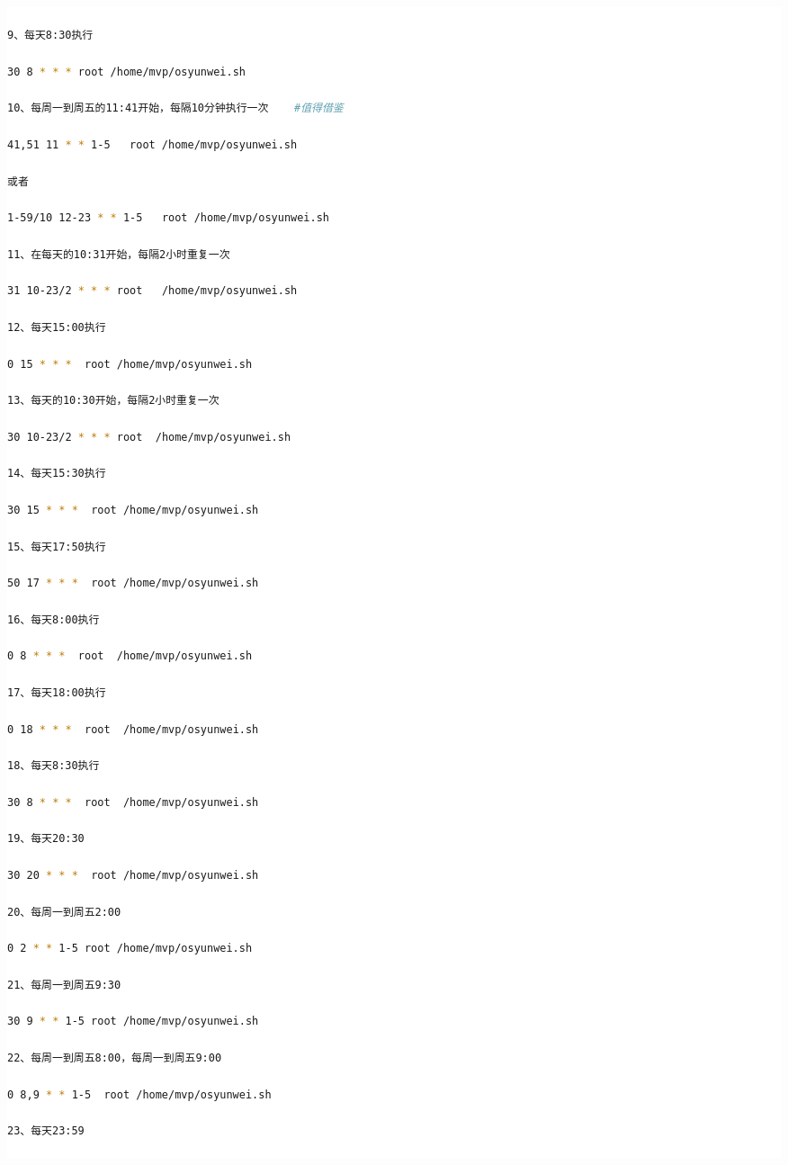 ```bash
 
9、每天8:30执行
 
30 8 * * * root /home/mvp/osyunwei.sh
 
10、每周一到周五的11:41开始，每隔10分钟执行一次    #值得借鉴
 
41,51 11 * * 1-5   root /home/mvp/osyunwei.sh
 
或者
 
1-59/10 12-23 * * 1-5   root /home/mvp/osyunwei.sh
 
11、在每天的10:31开始，每隔2小时重复一次
 
31 10-23/2 * * * root   /home/mvp/osyunwei.sh
 
12、每天15:00执行
 
0 15 * * *  root /home/mvp/osyunwei.sh
 
13、每天的10:30开始，每隔2小时重复一次
 
30 10-23/2 * * * root  /home/mvp/osyunwei.sh
 
14、每天15:30执行
 
30 15 * * *  root /home/mvp/osyunwei.sh
 
15、每天17:50执行
 
50 17 * * *  root /home/mvp/osyunwei.sh
 
16、每天8:00执行
 
0 8 * * *  root  /home/mvp/osyunwei.sh
 
17、每天18:00执行
 
0 18 * * *  root  /home/mvp/osyunwei.sh
 
18、每天8:30执行
 
30 8 * * *  root  /home/mvp/osyunwei.sh
 
19、每天20:30
 
30 20 * * *  root /home/mvp/osyunwei.sh
 
20、每周一到周五2:00
 
0 2 * * 1-5 root /home/mvp/osyunwei.sh
 
21、每周一到周五9:30
 
30 9 * * 1-5 root /home/mvp/osyunwei.sh
 
22、每周一到周五8:00，每周一到周五9:00
 
0 8,9 * * 1-5  root /home/mvp/osyunwei.sh
 
23、每天23:59
 
```